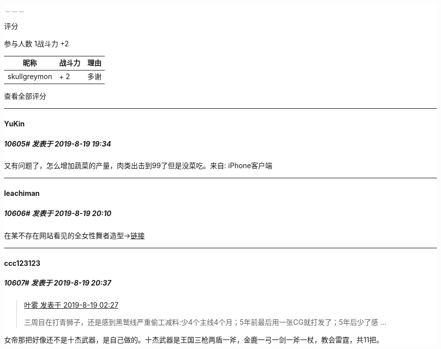 

﹍﹍﹍

评分





 参与人数 1战斗力 +2

|昵称|战斗力|理由|
|----|---|---|
| skullgreymon| + 2|多谢|



查看全部评分






-----

####  YuKin  
##### 10605#       发表于 2019-8-19 19:34




又有问题了，怎么增加蔬菜的产量，肉类出击到99了但是没菜吃。来自: iPhone客户端







-----

####  leachiman  
##### 10606#       发表于 2019-8-19 20:10




在某不存在网站看见的全女性舞者造型→[链接](https://www.youtube.com/watch?v=5sOcCpUnnc4)







-----

####  ccc123123  
##### 10607#       发表于 2019-8-19 20:37



<blockquote><a href="httphttps://bbs.saraba1st.com/2b/forum.php?mod=redirect&amp;goto=findpost&amp;pid=44959402&amp;ptid=1810654" target="_blank">叶雾 发表于 2019-8-19 02:27</a>

三周目在打青狮子，还是感到黑鹫线严重偷工减料:少4个主线4个月；5年前最后用一张CG就打发了；5年后少了感 ...</blockquote>
女帝那把好像还不是十杰武器，是自己做的。十杰武器是王国三枪两盾一斧，金鹿一弓一剑一斧一杖，教会雷霆，共11把。
